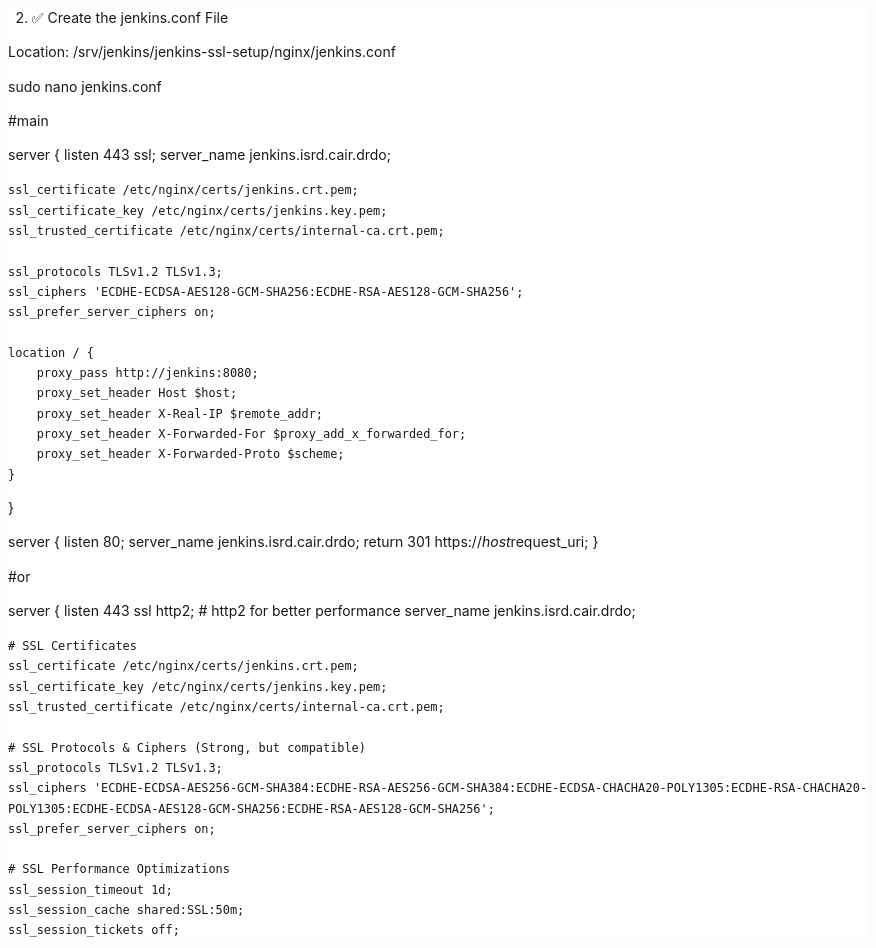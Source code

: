 
2. ✅ Create the jenkins.conf File

Location: /srv/jenkins/jenkins-ssl-setup/nginx/jenkins.conf

sudo nano jenkins.conf

#main

server {
    listen 443 ssl;
    server_name jenkins.isrd.cair.drdo;

    ssl_certificate /etc/nginx/certs/jenkins.crt.pem;
    ssl_certificate_key /etc/nginx/certs/jenkins.key.pem;
    ssl_trusted_certificate /etc/nginx/certs/internal-ca.crt.pem;

    ssl_protocols TLSv1.2 TLSv1.3;
    ssl_ciphers 'ECDHE-ECDSA-AES128-GCM-SHA256:ECDHE-RSA-AES128-GCM-SHA256';
    ssl_prefer_server_ciphers on;

    location / {
        proxy_pass http://jenkins:8080;
        proxy_set_header Host $host;
        proxy_set_header X-Real-IP $remote_addr;
        proxy_set_header X-Forwarded-For $proxy_add_x_forwarded_for;
        proxy_set_header X-Forwarded-Proto $scheme;
    }
}

server {
    listen 80;
    server_name jenkins.isrd.cair.drdo;
    return 301 https://$host$request_uri;
}


#or

server {
    listen 443 ssl http2;  # http2 for better performance
    server_name jenkins.isrd.cair.drdo;

    # SSL Certificates
    ssl_certificate /etc/nginx/certs/jenkins.crt.pem;
    ssl_certificate_key /etc/nginx/certs/jenkins.key.pem;
    ssl_trusted_certificate /etc/nginx/certs/internal-ca.crt.pem;

    # SSL Protocols & Ciphers (Strong, but compatible)
    ssl_protocols TLSv1.2 TLSv1.3;
    ssl_ciphers 'ECDHE-ECDSA-AES256-GCM-SHA384:ECDHE-RSA-AES256-GCM-SHA384:ECDHE-ECDSA-CHACHA20-POLY1305:ECDHE-RSA-CHACHA20-POLY1305:ECDHE-ECDSA-AES128-GCM-SHA256:ECDHE-RSA-AES128-GCM-SHA256';
    ssl_prefer_server_ciphers on;

    # SSL Performance Optimizations
    ssl_session_timeout 1d;
    ssl_session_cache shared:SSL:50m;
    ssl_session_tickets off;
